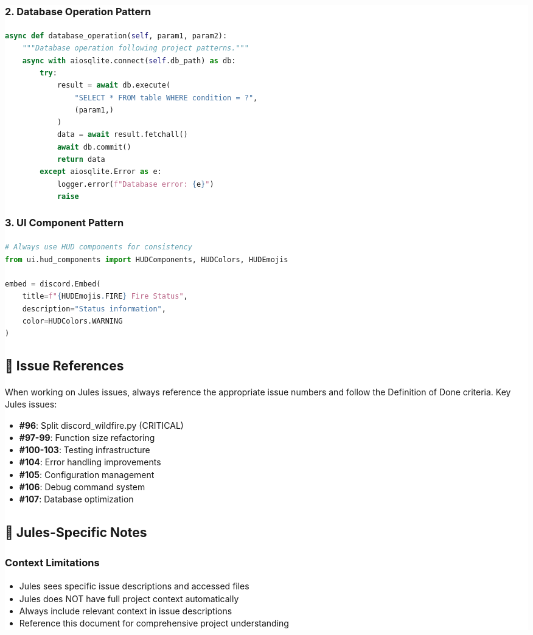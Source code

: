 ### 2. Database Operation Pattern
```python
async def database_operation(self, param1, param2):
    """Database operation following project patterns."""
    async with aiosqlite.connect(self.db_path) as db:
        try:
            result = await db.execute(
                "SELECT * FROM table WHERE condition = ?", 
                (param1,)
            )
            data = await result.fetchall()
            await db.commit()
            return data
        except aiosqlite.Error as e:
            logger.error(f"Database error: {e}")
            raise
```

### 3. UI Component Pattern
```python
# Always use HUD components for consistency
from ui.hud_components import HUDComponents, HUDColors, HUDEmojis

embed = discord.Embed(
    title=f"{HUDEmojis.FIRE} Fire Status",
    description="Status information",
    color=HUDColors.WARNING
)
```

## 📝 Issue References

When working on Jules issues, always reference the appropriate issue numbers and follow the Definition of Done criteria. Key Jules issues:

- **#96**: Split discord_wildfire.py (CRITICAL)
- **#97-99**: Function size refactoring
- **#100-103**: Testing infrastructure  
- **#104**: Error handling improvements
- **#105**: Configuration management
- **#106**: Debug command system
- **#107**: Database optimization

## 🤖 Jules-Specific Notes

### Context Limitations
- Jules sees specific issue descriptions and accessed files
- Jules does NOT have full project context automatically
- Always include relevant context in issue descriptions
- Reference this document for comprehensive project understanding
